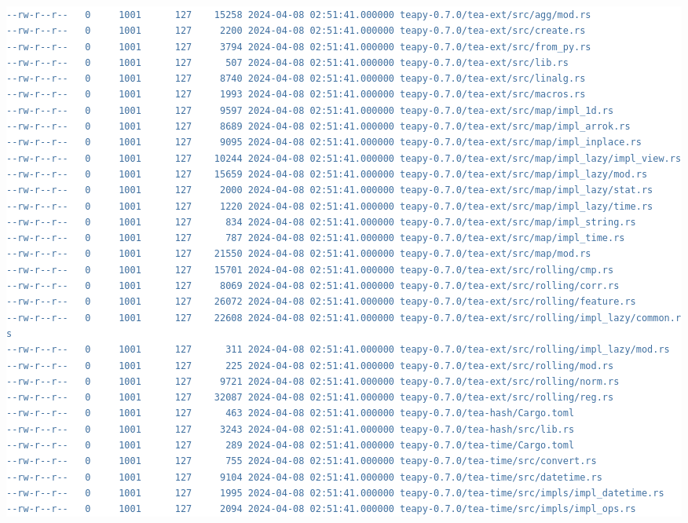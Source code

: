 ```diff
--rw-r--r--   0     1001      127    15258 2024-04-08 02:51:41.000000 teapy-0.7.0/tea-ext/src/agg/mod.rs
--rw-r--r--   0     1001      127     2200 2024-04-08 02:51:41.000000 teapy-0.7.0/tea-ext/src/create.rs
--rw-r--r--   0     1001      127     3794 2024-04-08 02:51:41.000000 teapy-0.7.0/tea-ext/src/from_py.rs
--rw-r--r--   0     1001      127      507 2024-04-08 02:51:41.000000 teapy-0.7.0/tea-ext/src/lib.rs
--rw-r--r--   0     1001      127     8740 2024-04-08 02:51:41.000000 teapy-0.7.0/tea-ext/src/linalg.rs
--rw-r--r--   0     1001      127     1993 2024-04-08 02:51:41.000000 teapy-0.7.0/tea-ext/src/macros.rs
--rw-r--r--   0     1001      127     9597 2024-04-08 02:51:41.000000 teapy-0.7.0/tea-ext/src/map/impl_1d.rs
--rw-r--r--   0     1001      127     8689 2024-04-08 02:51:41.000000 teapy-0.7.0/tea-ext/src/map/impl_arrok.rs
--rw-r--r--   0     1001      127     9095 2024-04-08 02:51:41.000000 teapy-0.7.0/tea-ext/src/map/impl_inplace.rs
--rw-r--r--   0     1001      127    10244 2024-04-08 02:51:41.000000 teapy-0.7.0/tea-ext/src/map/impl_lazy/impl_view.rs
--rw-r--r--   0     1001      127    15659 2024-04-08 02:51:41.000000 teapy-0.7.0/tea-ext/src/map/impl_lazy/mod.rs
--rw-r--r--   0     1001      127     2000 2024-04-08 02:51:41.000000 teapy-0.7.0/tea-ext/src/map/impl_lazy/stat.rs
--rw-r--r--   0     1001      127     1220 2024-04-08 02:51:41.000000 teapy-0.7.0/tea-ext/src/map/impl_lazy/time.rs
--rw-r--r--   0     1001      127      834 2024-04-08 02:51:41.000000 teapy-0.7.0/tea-ext/src/map/impl_string.rs
--rw-r--r--   0     1001      127      787 2024-04-08 02:51:41.000000 teapy-0.7.0/tea-ext/src/map/impl_time.rs
--rw-r--r--   0     1001      127    21550 2024-04-08 02:51:41.000000 teapy-0.7.0/tea-ext/src/map/mod.rs
--rw-r--r--   0     1001      127    15701 2024-04-08 02:51:41.000000 teapy-0.7.0/tea-ext/src/rolling/cmp.rs
--rw-r--r--   0     1001      127     8069 2024-04-08 02:51:41.000000 teapy-0.7.0/tea-ext/src/rolling/corr.rs
--rw-r--r--   0     1001      127    26072 2024-04-08 02:51:41.000000 teapy-0.7.0/tea-ext/src/rolling/feature.rs
--rw-r--r--   0     1001      127    22608 2024-04-08 02:51:41.000000 teapy-0.7.0/tea-ext/src/rolling/impl_lazy/common.rs
--rw-r--r--   0     1001      127      311 2024-04-08 02:51:41.000000 teapy-0.7.0/tea-ext/src/rolling/impl_lazy/mod.rs
--rw-r--r--   0     1001      127      225 2024-04-08 02:51:41.000000 teapy-0.7.0/tea-ext/src/rolling/mod.rs
--rw-r--r--   0     1001      127     9721 2024-04-08 02:51:41.000000 teapy-0.7.0/tea-ext/src/rolling/norm.rs
--rw-r--r--   0     1001      127    32087 2024-04-08 02:51:41.000000 teapy-0.7.0/tea-ext/src/rolling/reg.rs
--rw-r--r--   0     1001      127      463 2024-04-08 02:51:41.000000 teapy-0.7.0/tea-hash/Cargo.toml
--rw-r--r--   0     1001      127     3243 2024-04-08 02:51:41.000000 teapy-0.7.0/tea-hash/src/lib.rs
--rw-r--r--   0     1001      127      289 2024-04-08 02:51:41.000000 teapy-0.7.0/tea-time/Cargo.toml
--rw-r--r--   0     1001      127      755 2024-04-08 02:51:41.000000 teapy-0.7.0/tea-time/src/convert.rs
--rw-r--r--   0     1001      127     9104 2024-04-08 02:51:41.000000 teapy-0.7.0/tea-time/src/datetime.rs
--rw-r--r--   0     1001      127     1995 2024-04-08 02:51:41.000000 teapy-0.7.0/tea-time/src/impls/impl_datetime.rs
--rw-r--r--   0     1001      127     2094 2024-04-08 02:51:41.000000 teapy-0.7.0/tea-time/src/impls/impl_ops.rs
```